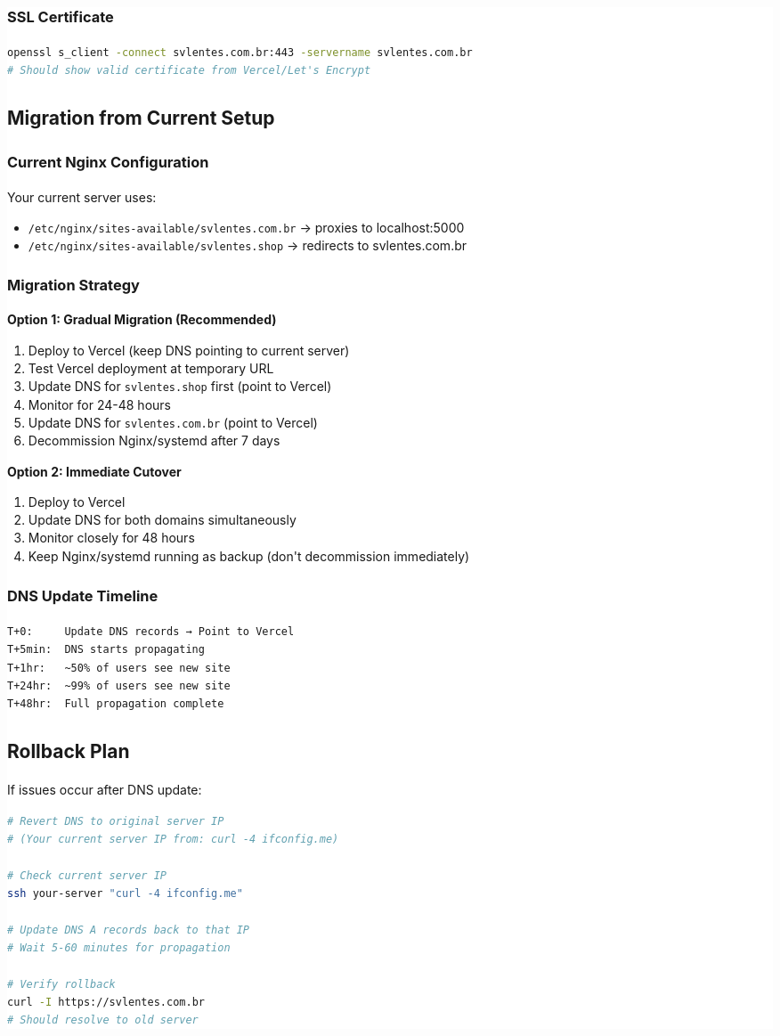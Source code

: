 ### SSL Certificate
```bash
openssl s_client -connect svlentes.com.br:443 -servername svlentes.com.br
# Should show valid certificate from Vercel/Let's Encrypt
```

## Migration from Current Setup

### Current Nginx Configuration
Your current server uses:
- `/etc/nginx/sites-available/svlentes.com.br` → proxies to localhost:5000
- `/etc/nginx/sites-available/svlentes.shop` → redirects to svlentes.com.br

### Migration Strategy

**Option 1: Gradual Migration (Recommended)**
1. Deploy to Vercel (keep DNS pointing to current server)
2. Test Vercel deployment at temporary URL
3. Update DNS for `svlentes.shop` first (point to Vercel)
4. Monitor for 24-48 hours
5. Update DNS for `svlentes.com.br` (point to Vercel)
6. Decommission Nginx/systemd after 7 days

**Option 2: Immediate Cutover**
1. Deploy to Vercel
2. Update DNS for both domains simultaneously
3. Monitor closely for 48 hours
4. Keep Nginx/systemd running as backup (don't decommission immediately)

### DNS Update Timeline
```
T+0:     Update DNS records → Point to Vercel
T+5min:  DNS starts propagating
T+1hr:   ~50% of users see new site
T+24hr:  ~99% of users see new site
T+48hr:  Full propagation complete
```

## Rollback Plan

If issues occur after DNS update:

```bash
# Revert DNS to original server IP
# (Your current server IP from: curl -4 ifconfig.me)

# Check current server IP
ssh your-server "curl -4 ifconfig.me"

# Update DNS A records back to that IP
# Wait 5-60 minutes for propagation

# Verify rollback
curl -I https://svlentes.com.br
# Should resolve to old server
```
